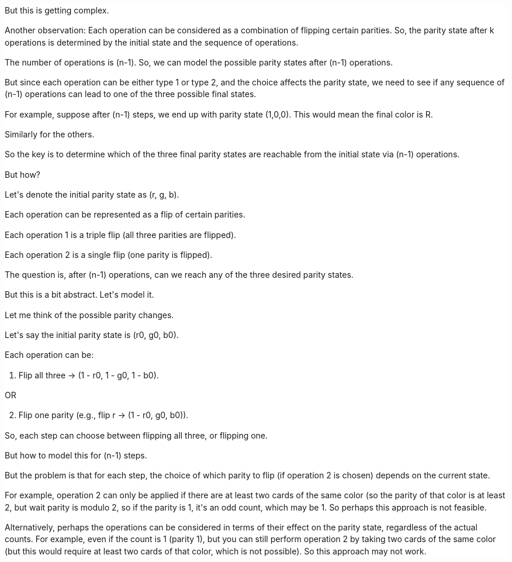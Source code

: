 But this is getting complex.

Another observation: Each operation can be considered as a combination of flipping certain parities. So, the parity state after k operations is determined by the initial state and the sequence of operations.

The number of operations is (n-1). So, we can model the possible parity states after (n-1) operations.

But since each operation can be either type 1 or type 2, and the choice affects the parity state, we need to see if any sequence of (n-1) operations can lead to one of the three possible final states.

For example, suppose after (n-1) steps, we end up with parity state (1,0,0). This would mean the final color is R.

Similarly for the others.

So the key is to determine which of the three final parity states are reachable from the initial state via (n-1) operations.

But how?

Let's denote the initial parity state as (r, g, b).

Each operation can be represented as a flip of certain parities.

Each operation 1 is a triple flip (all three parities are flipped).

Each operation 2 is a single flip (one parity is flipped).

The question is, after (n-1) operations, can we reach any of the three desired parity states.

But this is a bit abstract. Let's model it.

Let me think of the possible parity changes.

Let's say the initial parity state is (r0, g0, b0).

Each operation can be:

1. Flip all three → (1 - r0, 1 - g0, 1 - b0).

OR

2. Flip one parity (e.g., flip r → (1 - r0, g0, b0)).

So, each step can choose between flipping all three, or flipping one.

But how to model this for (n-1) steps.

But the problem is that for each step, the choice of which parity to flip (if operation 2 is chosen) depends on the current state.

For example, operation 2 can only be applied if there are at least two cards of the same color (so the parity of that color is at least 2, but wait parity is modulo 2, so if the parity is 1, it's an odd count, which may be 1. So perhaps this approach is not feasible.

Alternatively, perhaps the operations can be considered in terms of their effect on the parity state, regardless of the actual counts. For example, even if the count is 1 (parity 1), but you can still perform operation 2 by taking two cards of the same color (but this would require at least two cards of that color, which is not possible). So this approach may not work.
